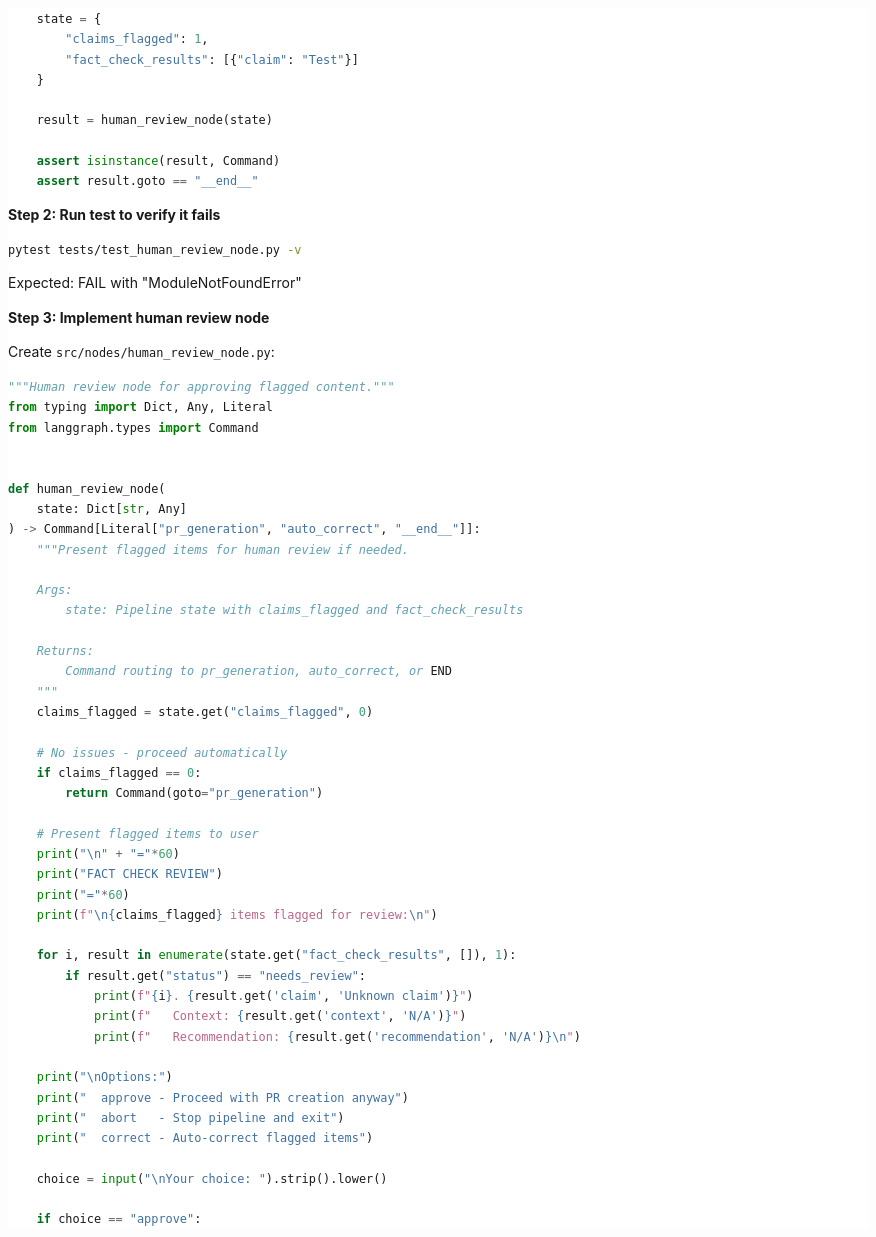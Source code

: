 ```python
    state = {
        "claims_flagged": 1,
        "fact_check_results": [{"claim": "Test"}]
    }

    result = human_review_node(state)

    assert isinstance(result, Command)
    assert result.goto == "__end__"
```

**Step 2: Run test to verify it fails**

```bash
pytest tests/test_human_review_node.py -v
```

Expected: FAIL with "ModuleNotFoundError"

**Step 3: Implement human review node**

Create `src/nodes/human_review_node.py`:

```python
"""Human review node for approving flagged content."""
from typing import Dict, Any, Literal
from langgraph.types import Command


def human_review_node(
    state: Dict[str, Any]
) -> Command[Literal["pr_generation", "auto_correct", "__end__"]]:
    """Present flagged items for human review if needed.

    Args:
        state: Pipeline state with claims_flagged and fact_check_results

    Returns:
        Command routing to pr_generation, auto_correct, or END
    """
    claims_flagged = state.get("claims_flagged", 0)

    # No issues - proceed automatically
    if claims_flagged == 0:
        return Command(goto="pr_generation")

    # Present flagged items to user
    print("\n" + "="*60)
    print("FACT CHECK REVIEW")
    print("="*60)
    print(f"\n{claims_flagged} items flagged for review:\n")

    for i, result in enumerate(state.get("fact_check_results", []), 1):
        if result.get("status") == "needs_review":
            print(f"{i}. {result.get('claim', 'Unknown claim')}")
            print(f"   Context: {result.get('context', 'N/A')}")
            print(f"   Recommendation: {result.get('recommendation', 'N/A')}\n")

    print("\nOptions:")
    print("  approve - Proceed with PR creation anyway")
    print("  abort   - Stop pipeline and exit")
    print("  correct - Auto-correct flagged items")

    choice = input("\nYour choice: ").strip().lower()

    if choice == "approve":
```
